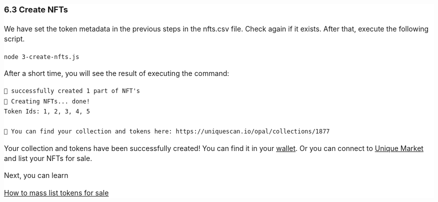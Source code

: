 
### 6.3 Create NFTs

We have set the token metadata in the previous steps in the nfts.csv file. Check again if it exists. After that, execute the following script.

```sh:no-line-numbers
node 3-create-nfts.js
```

After a short time, you will see the result of executing the command:

```txt:no-line-numbers
🚚 successfully created 1 part of NFT's
🚀 Creating NFTs... done!
Token Ids: 1, 2, 3, 4, 5

🔗 You can find your collection and tokens here: https://uniquescan.io/opal/collections/1877
```

Your collection and tokens have been successfully created! You can find it in your [wallet](https://wallet.unique.network/). Or you can connect to [Unique Market](https://unqnft.io/) and list your NFTs for sale.

Next, you can learn

[How to mass list tokens for sale](./mass-listing.md)
